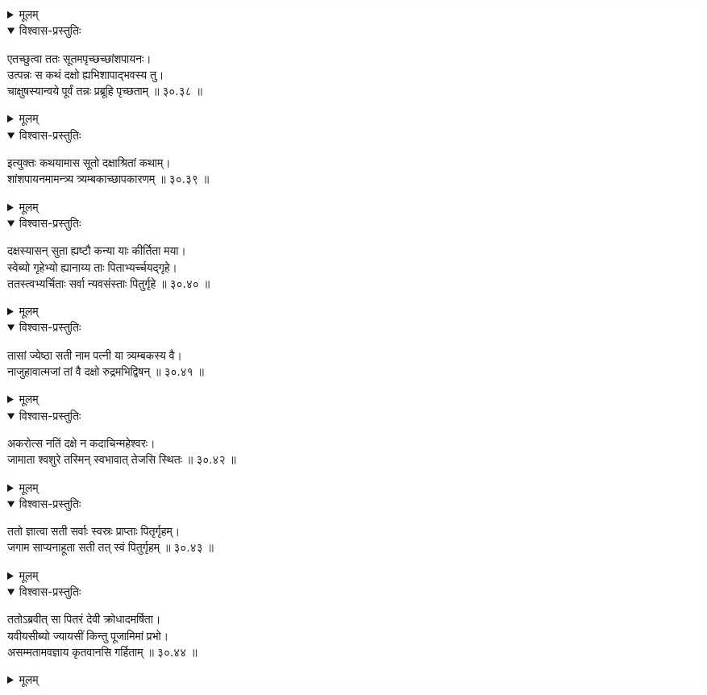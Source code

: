 <details><summary>मूलम्</summary></details>

<details open><summary>विश्वास-प्रस्तुतिः</summary>

एतच्छुत्वा ततः सूतमपृच्छच्छांशपायनः।  
उत्पन्नः स कथं दक्षो ह्यभिशापाद्भवस्य तु।  
चाक्षुषस्यान्वये पूर्वं तन्नः प्रब्रूहि पृच्छताम् ॥ ३०.३८ ॥
</details>

<details><summary>मूलम्</summary></details>

<details open><summary>विश्वास-प्रस्तुतिः</summary>

इत्युक्तः कथयामास सूतो दक्षाश्रितां कथाम्।  
शांशपायनमामन्त्र्य त्र्यम्बकाच्छापकारणम् ॥ ३०.३९ ॥
</details>

<details><summary>मूलम्</summary></details>

<details open><summary>विश्वास-प्रस्तुतिः</summary>

दक्षस्यासन् सुता ह्यष्टौ कन्या याः कीर्तिता मया।  
स्वेब्यो गृहेभ्यो ह्यानाय्य ताः पिताभ्यर्च्चयद्गृहे।  
ततस्त्वभ्यर्चिताः सर्वा न्यवसंस्ताः पितुर्गृहे ॥ ३०.४० ॥
</details>

<details><summary>मूलम्</summary></details>

<details open><summary>विश्वास-प्रस्तुतिः</summary>

तासां ज्येष्ठा सती नाम पत्नी या त्र्यम्बकस्य वै।  
नाजुहावात्मजां तां वै दक्षो रुद्रमभिद्विषन् ॥ ३०.४१ ॥
</details>

<details><summary>मूलम्</summary></details>

<details open><summary>विश्वास-प्रस्तुतिः</summary>

अकरोत्स नतिं दक्षे न कदाचिन्महेश्वरः।  
जामाता श्वशुरे तस्मिन् स्वभावात् तेजसि स्थितः ॥ ३०.४२ ॥
</details>

<details><summary>मूलम्</summary></details>

<details open><summary>विश्वास-प्रस्तुतिः</summary>

ततो ज्ञात्वा सती सर्वाः स्वस्रः प्राप्ताः पितृर्गृहम्।  
जगाम साप्यनाहूता सती तत् स्वं पितुर्गृहम् ॥ ३०.४३ ॥
</details>

<details><summary>मूलम्</summary></details>

<details open><summary>विश्वास-प्रस्तुतिः</summary>

ततोऽब्रवीत् सा पितरं देवी क्रोधादमर्षिता।  
यवीयसीब्यो ज्यायसीं किन्तु पूजामिमां प्रभो।  
असम्मतामवज्ञाय कृतवानसि गर्हिताम् ॥ ३०.४४ ॥
</details>

<details><summary>मूलम्</summary></details>
